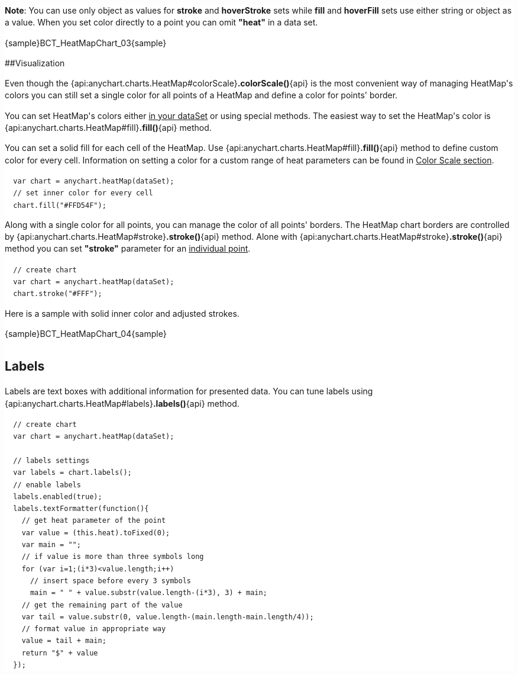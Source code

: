 **Note**: You can use only object as values for  **stroke** and **hoverStroke** sets while **fill** and **hoverFill** sets use either string or object as a value. When you set color directly to a point you can omit **"heat"** in a data set.

{sample}BCT\_HeatMapChart\_03{sample}

##Visualization

Even though the {api:anychart.charts.HeatMap#colorScale}**.colorScale()**{api} is the most convenient way of managing HeatMap's colors you can still set a single color for all points of a HeatMap and define a color for points' border.
  
  
You can set HeatMap's colors either [in your dataSet](#direct_coloring) or using special methods. The easiest way to set the HeatMap's color is {api:anychart.charts.HeatMap#fill}**.fill()**{api} method.
  
You can set a solid fill for each cell of the HeatMap. Use {api:anychart.charts.HeatMap#fill}**.fill()**{api} method to define custom color for every cell. Information on setting a color for a custom range of heat parameters can be found in [Color Scale section](#color_scale). 
  
  
```
  var chart = anychart.heatMap(dataSet);
  // set inner color for every cell
  chart.fill("#FFD54F");
```

Along with a single color for all points, you can manage the color of all points' borders. The HeatMap chart borders are controlled by {api:anychart.charts.HeatMap#stroke}**.stroke()**{api} method. Alone with {api:anychart.charts.HeatMap#stroke}**.stroke()**{api} method you can set **"stroke"** parameter for an [individual point](#direct_coloring).

```
  // create chart
  var chart = anychart.heatMap(dataSet);
  chart.stroke("#FFF");
```

Here is a sample with solid inner color and adjusted strokes.

{sample}BCT\_HeatMapChart\_04{sample}

## Labels

Labels are text boxes with additional information for presented data. You can tune labels using {api:anychart.charts.HeatMap#labels}**.labels()**{api} method.

```
  // create chart
  var chart = anychart.heatMap(dataSet);
  
  // labels settings
  var labels = chart.labels();
  // enable labels
  labels.enabled(true);
  labels.textFormatter(function(){
    // get heat parameter of the point
    var value = (this.heat).toFixed(0);
    var main = "";
    // if value is more than three symbols long
    for (var i=1;(i*3)<value.length;i++)
      // insert space before every 3 symbols
      main = " " + value.substr(value.length-(i*3), 3) + main;
    // get the remaining part of the value
    var tail = value.substr(0, value.length-(main.length-main.length/4));
    // format value in appropriate way
    value = tail + main;
    return "$" + value
  });
```